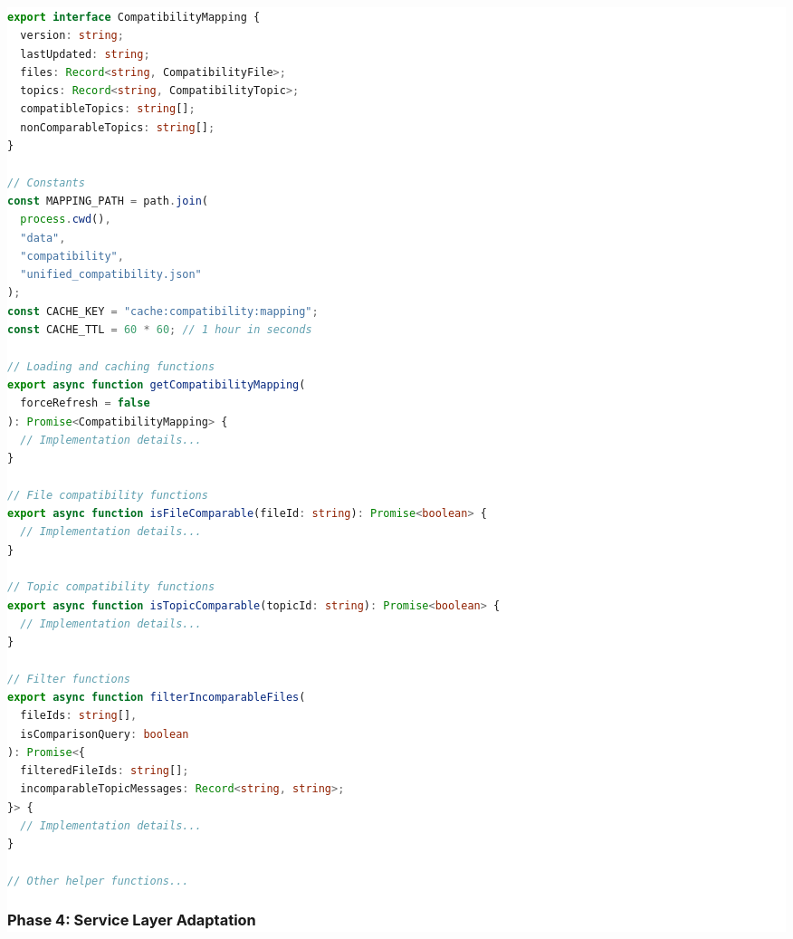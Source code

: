 ```typescript
export interface CompatibilityMapping {
  version: string;
  lastUpdated: string;
  files: Record<string, CompatibilityFile>;
  topics: Record<string, CompatibilityTopic>;
  compatibleTopics: string[];
  nonComparableTopics: string[];
}

// Constants
const MAPPING_PATH = path.join(
  process.cwd(),
  "data",
  "compatibility",
  "unified_compatibility.json"
);
const CACHE_KEY = "cache:compatibility:mapping";
const CACHE_TTL = 60 * 60; // 1 hour in seconds

// Loading and caching functions
export async function getCompatibilityMapping(
  forceRefresh = false
): Promise<CompatibilityMapping> {
  // Implementation details...
}

// File compatibility functions
export async function isFileComparable(fileId: string): Promise<boolean> {
  // Implementation details...
}

// Topic compatibility functions
export async function isTopicComparable(topicId: string): Promise<boolean> {
  // Implementation details...
}

// Filter functions
export async function filterIncomparableFiles(
  fileIds: string[],
  isComparisonQuery: boolean
): Promise<{
  filteredFileIds: string[];
  incomparableTopicMessages: Record<string, string>;
}> {
  // Implementation details...
}

// Other helper functions...
```

### Phase 4: Service Layer Adaptation

